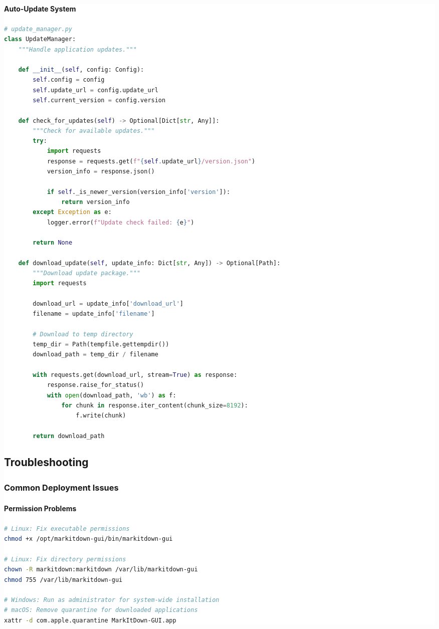 #### Auto-Update System
```python
# update_manager.py
class UpdateManager:
    """Handle application updates."""
    
    def __init__(self, config: Config):
        self.config = config
        self.update_url = config.update_url
        self.current_version = config.version
    
    def check_for_updates(self) -> Optional[Dict[str, Any]]:
        """Check for available updates."""
        try:
            import requests
            response = requests.get(f"{self.update_url}/version.json")
            version_info = response.json()
            
            if self._is_newer_version(version_info['version']):
                return version_info
        except Exception as e:
            logger.error(f"Update check failed: {e}")
        
        return None
    
    def download_update(self, update_info: Dict[str, Any]) -> Optional[Path]:
        """Download update package."""
        import requests
        
        download_url = update_info['download_url']
        filename = update_info['filename']
        
        # Download to temp directory
        temp_dir = Path(tempfile.gettempdir())
        download_path = temp_dir / filename
        
        with requests.get(download_url, stream=True) as response:
            response.raise_for_status()
            with open(download_path, 'wb') as f:
                for chunk in response.iter_content(chunk_size=8192):
                    f.write(chunk)
        
        return download_path
```

## Troubleshooting

### Common Deployment Issues

#### Permission Problems
```bash
# Linux: Fix executable permissions
chmod +x /opt/markitdown-gui/bin/markitdown-gui

# Linux: Fix directory permissions
chown -R markitdown:markitdown /var/lib/markitdown-gui
chmod 755 /var/lib/markitdown-gui

# Windows: Run as administrator for system-wide installation
# macOS: Remove quarantine for downloaded applications
xattr -d com.apple.quarantine MarkItDown-GUI.app
```
